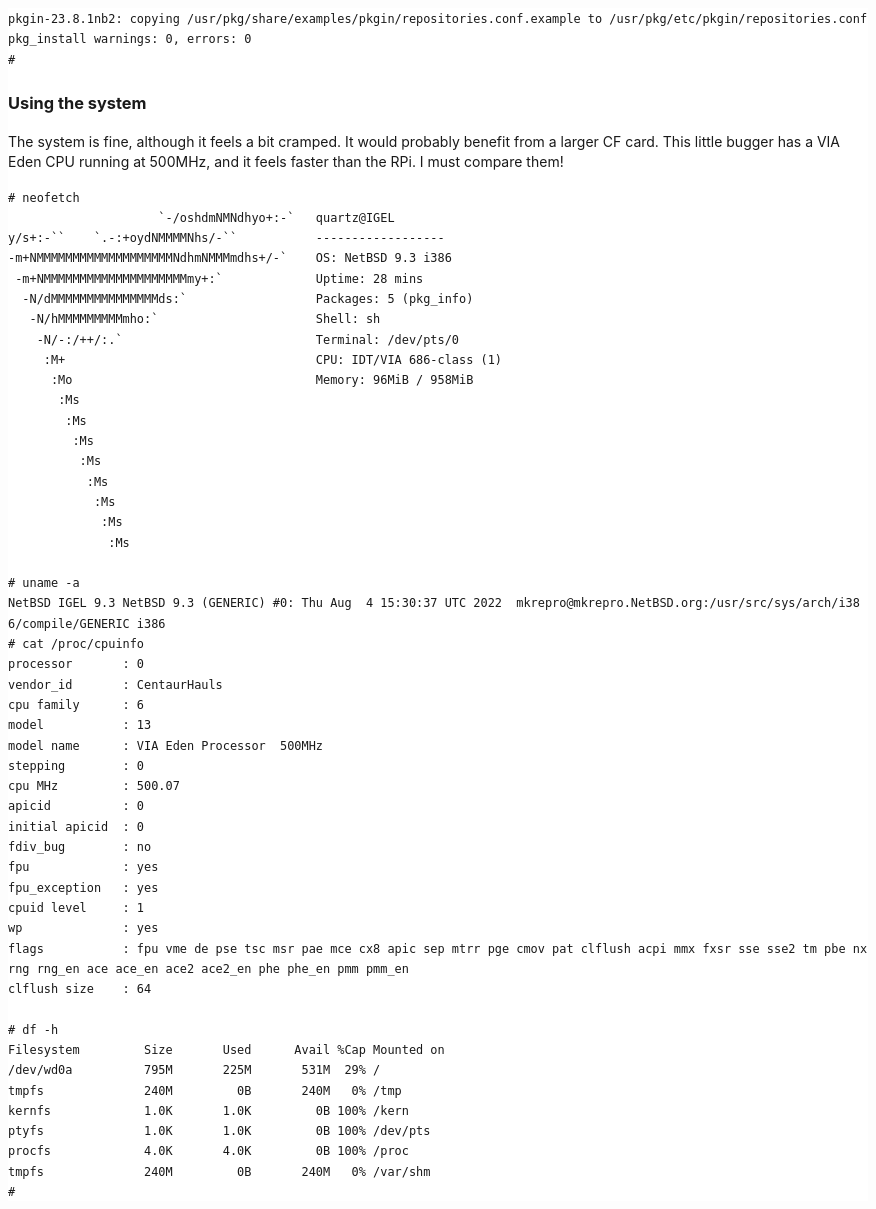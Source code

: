 ```
pkgin-23.8.1nb2: copying /usr/pkg/share/examples/pkgin/repositories.conf.example to /usr/pkg/etc/pkgin/repositories.conf
pkg_install warnings: 0, errors: 0
#
```
### Using the system

The system is fine, although it feels a bit cramped. It would probably benefit from a larger CF card. This little bugger has a VIA Eden CPU running at 500MHz, and it feels faster than the RPi. I must compare them!

```
# neofetch
                     `-/oshdmNMNdhyo+:-`   quartz@IGEL 
y/s+:-``    `.-:+oydNMMMMNhs/-``           ------------------ 
-m+NMMMMMMMMMMMMMMMMMMMNdhmNMMMmdhs+/-`    OS: NetBSD 9.3 i386 
 -m+NMMMMMMMMMMMMMMMMMMMMmy+:`             Uptime: 28 mins 
  -N/dMMMMMMMMMMMMMMMds:`                  Packages: 5 (pkg_info) 
   -N/hMMMMMMMMMmho:`                      Shell: sh 
    -N/-:/++/:.`                           Terminal: /dev/pts/0 
     :M+                                   CPU: IDT/VIA 686-class (1) 
      :Mo                                  Memory: 96MiB / 958MiB 
       :Ms
        :Ms                                                        
         :Ms                                                       
          :Ms
           :Ms
            :Ms
             :Ms
              :Ms

# uname -a
NetBSD IGEL 9.3 NetBSD 9.3 (GENERIC) #0: Thu Aug  4 15:30:37 UTC 2022  mkrepro@mkrepro.NetBSD.org:/usr/src/sys/arch/i386/compile/GENERIC i386
# cat /proc/cpuinfo 
processor       : 0
vendor_id       : CentaurHauls
cpu family      : 6
model           : 13
model name      : VIA Eden Processor  500MHz
stepping        : 0
cpu MHz         : 500.07
apicid          : 0
initial apicid  : 0
fdiv_bug        : no
fpu             : yes
fpu_exception   : yes
cpuid level     : 1
wp              : yes
flags           : fpu vme de pse tsc msr pae mce cx8 apic sep mtrr pge cmov pat clflush acpi mmx fxsr sse sse2 tm pbe nx rng rng_en ace ace_en ace2 ace2_en phe phe_en pmm pmm_en 
clflush size    : 64

# df -h
Filesystem         Size       Used      Avail %Cap Mounted on
/dev/wd0a          795M       225M       531M  29% /
tmpfs              240M         0B       240M   0% /tmp
kernfs             1.0K       1.0K         0B 100% /kern
ptyfs              1.0K       1.0K         0B 100% /dev/pts
procfs             4.0K       4.0K         0B 100% /proc
tmpfs              240M         0B       240M   0% /var/shm
#
```
